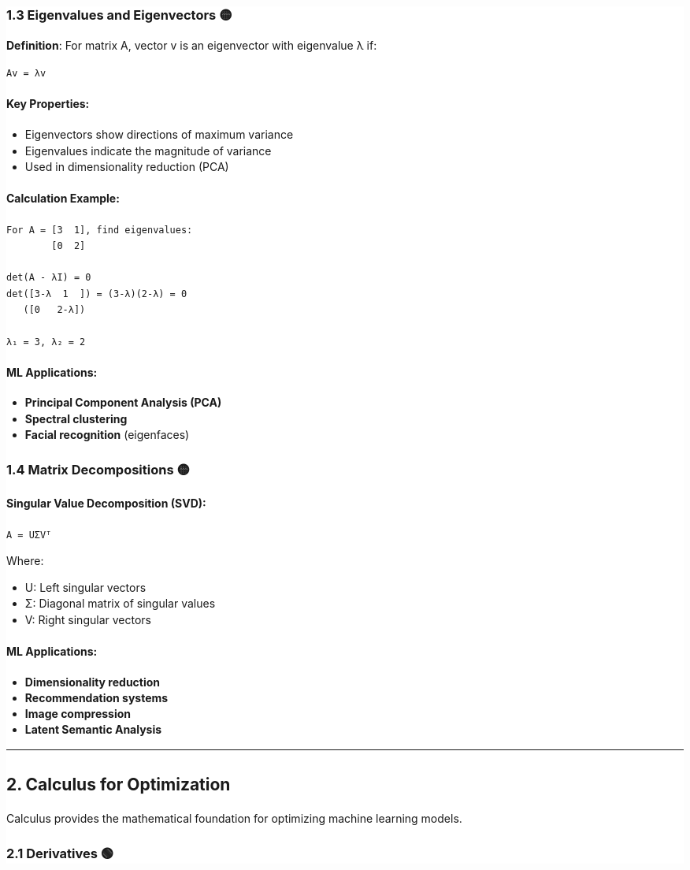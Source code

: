 ### 1.3 Eigenvalues and Eigenvectors 🟡

**Definition**: For matrix A, vector v is an eigenvector with eigenvalue λ if:
```
Av = λv
```

#### Key Properties:
- Eigenvectors show directions of maximum variance
- Eigenvalues indicate the magnitude of variance
- Used in dimensionality reduction (PCA)

#### Calculation Example:
```
For A = [3  1], find eigenvalues:
        [0  2]

det(A - λI) = 0
det([3-λ  1  ]) = (3-λ)(2-λ) = 0
   ([0   2-λ])

λ₁ = 3, λ₂ = 2
```

#### ML Applications:
- **Principal Component Analysis (PCA)**
- **Spectral clustering**
- **Facial recognition** (eigenfaces)

### 1.4 Matrix Decompositions 🟡

#### Singular Value Decomposition (SVD):
```
A = UΣVᵀ
```
Where:
- U: Left singular vectors
- Σ: Diagonal matrix of singular values
- V: Right singular vectors

#### ML Applications:
- **Dimensionality reduction**
- **Recommendation systems**
- **Image compression**
- **Latent Semantic Analysis**

---

## 2. Calculus for Optimization

Calculus provides the mathematical foundation for optimizing machine learning models.

### 2.1 Derivatives 🟢
